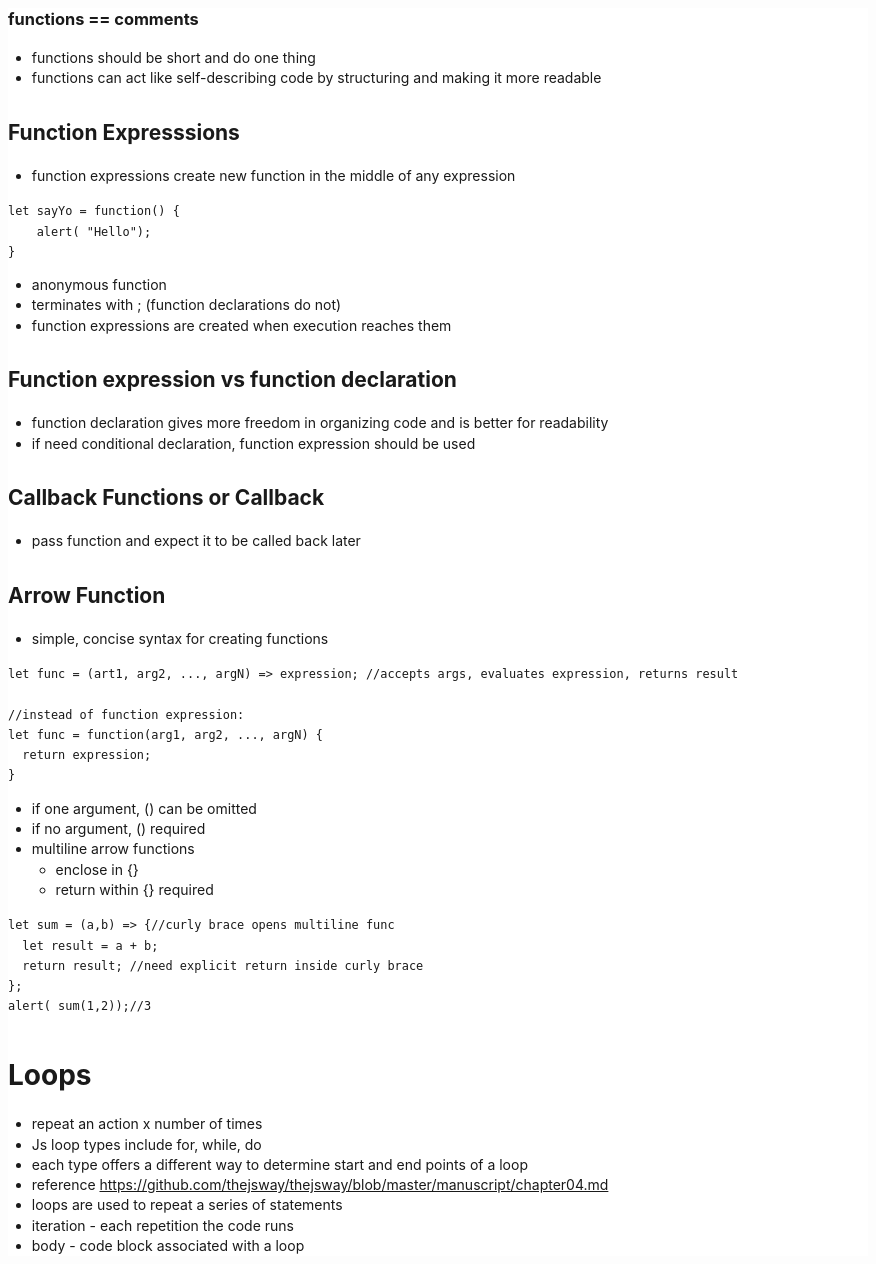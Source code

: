 ### functions == comments
- functions should be short and do one thing
- functions can act like self-describing code by structuring and making it more readable 

## Function Expresssions
- function expressions create new function in the middle of any expression
```
let sayYo = function() {
	alert( "Hello");
}
```
- anonymous function
- terminates with ; (function declarations do not)
- function expressions are created when execution reaches them
  
## Function expression vs function declaration
- function declaration gives more freedom in organizing code and is better for readability
- if need conditional declaration, function expression should be used

## Callback Functions or Callback
- pass function and expect it to be called back later

## Arrow Function
- simple, concise syntax for creating functions
```
let func = (art1, arg2, ..., argN) => expression; //accepts args, evaluates expression, returns result

//instead of function expression:
let func = function(arg1, arg2, ..., argN) {
  return expression;
}
```
- if one argument, () can be omitted
- if no argument, () required
- multiline arrow functions
  - enclose in {}
  - return within {} required

```
let sum = (a,b) => {//curly brace opens multiline func
  let result = a + b;
  return result; //need explicit return inside curly brace
};
alert( sum(1,2));//3
```

# Loops
- repeat an action x number of times
- Js loop types include for, while, do
- each type offers a different way to determine start and end points of a loop
- reference https://github.com/thejsway/thejsway/blob/master/manuscript/chapter04.md
- loops are used to repeat a series of statements
- iteration - each repetition the code runs
- body - code block associated with a loop
